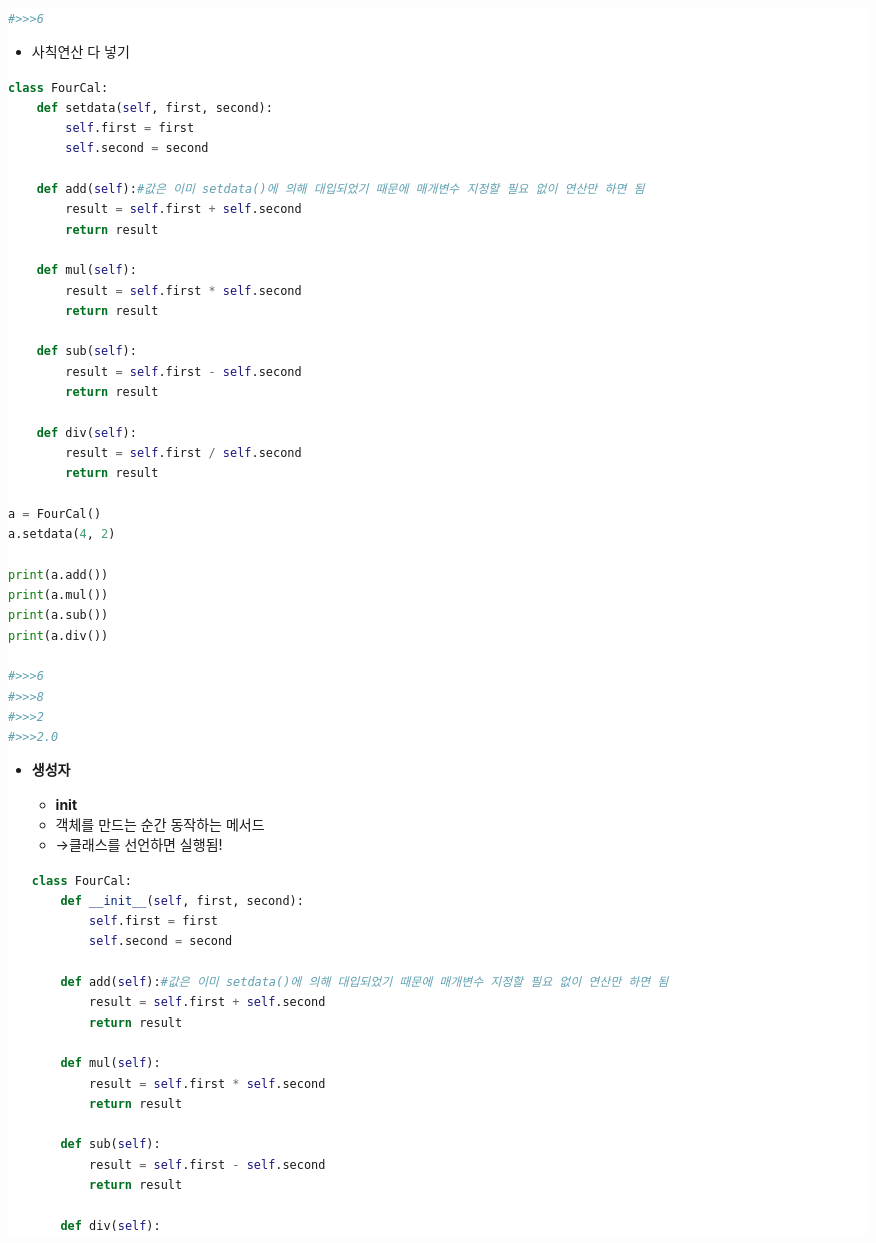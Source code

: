   ```python
  #>>>6
  ```

  - 사칙연산 다 넣기

  ```python
  class FourCal:
      def setdata(self, first, second):
          self.first = first
          self.second = second
      
      def add(self):#값은 이미 setdata()에 의해 대입되었기 때문에 매개변수 지정할 필요 없이 연산만 하면 됨
          result = self.first + self.second
          return result       
      
      def mul(self):
          result = self.first * self.second
          return result
      
      def sub(self):
          result = self.first - self.second
          return result     
      
      def div(self):
          result = self.first / self.second
          return result
  
  a = FourCal()
  a.setdata(4, 2)
  
  print(a.add())
  print(a.mul())
  print(a.sub())
  print(a.div())
  
  #>>>6
  #>>>8
  #>>>2
  #>>>2.0
  ```

- **생성자**

  - **init**
  - 객체를 만드는 순간 동작하는 메서드
  - →클래스를 선언하면 실행됨!

  ```python
  class FourCal:
      def __init__(self, first, second):
          self.first = first
          self.second = second
      
      def add(self):#값은 이미 setdata()에 의해 대입되었기 때문에 매개변수 지정할 필요 없이 연산만 하면 됨
          result = self.first + self.second
          return result       
      
      def mul(self):
          result = self.first * self.second
          return result
      
      def sub(self):
          result = self.first - self.second
          return result     
      
      def div(self):
  ```